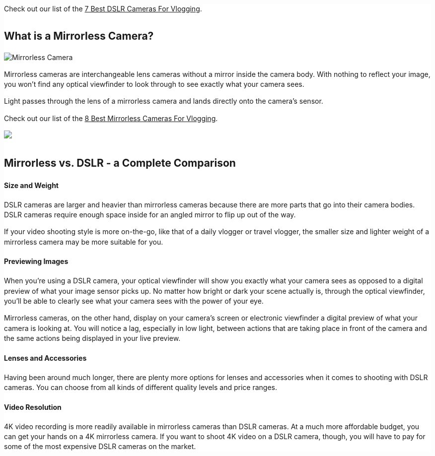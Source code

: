 Check out our list of the [7 Best DSLR Cameras For Vlogging](https://tools.techidaily.com/wondershare/filmora/download/).

## What is a Mirrorless Camera?

![Mirrorless Camera](https://images.wondershare.com/filmora/article-images/mirrorless-camera.jpg)

Mirrorless cameras are interchangeable lens cameras without a mirror inside the camera body. With nothing to reflect your image, you won’t find any optical viewfinder to look through to see exactly what your camera sees.

Light passes through the lens of a mirrorless camera and lands directly onto the camera’s sensor.

Check out our list of the [8 Best Mirrorless Cameras For Vlogging](https://tools.techidaily.com/wondershare/filmora/download/).


<a href="https://store.movavi.com/affiliate.php?ACCOUNT=MOVAVI&AFFILIATE=108875&PATH=https%3A%2F%2Fwww.movavi.com%3FAFFILIATE%3D108875%26RESOURCE%3DMovavi%2BVideo%2BEditor%2Bbox"><img src="https://mcusercontent.com/0885a03ded3d480dca9287f12/images/6d3207fd-9f15-4c21-f0ad-59c68e6a7e2a.png" border="0"></a>

## Mirrorless vs. DSLR - a Complete Comparison

#### Size and Weight

DSLR cameras are larger and heavier than mirrorless cameras because there are more parts that go into their camera bodies. DSLR cameras require enough space inside for an angled mirror to flip up out of the way.

If your video shooting style is more on-the-go, like that of a daily vlogger or travel vlogger, the smaller size and lighter weight of a mirrorless camera may be more suitable for you.

#### Previewing Images

When you’re using a DSLR camera, your optical viewfinder will show you exactly what your camera sees as opposed to a digital preview of what your image sensor picks up. No matter how bright or dark your scene actually is, through the optical viewfinder, you’ll be able to clearly see what your camera sees with the power of your eye.

Mirrorless cameras, on the other hand, display on your camera’s screen or electronic viewfinder a digital preview of what your camera is looking at. You will notice a lag, especially in low light, between actions that are taking place in front of the camera and the same actions being displayed in your live preview.

#### Lenses and Accessories

Having been around much longer, there are plenty more options for lenses and accessories when it comes to shooting with DSLR cameras. You can choose from all kinds of different quality levels and price ranges.

#### Video Resolution

4K video recording is more readily available in mirrorless cameras than DSLR cameras. At a much more affordable budget, you can get your hands on a 4K mirrorless camera. If you want to shoot 4K video on a DSLR camera, though, you will have to pay for some of the most expensive DSLR cameras on the market.

